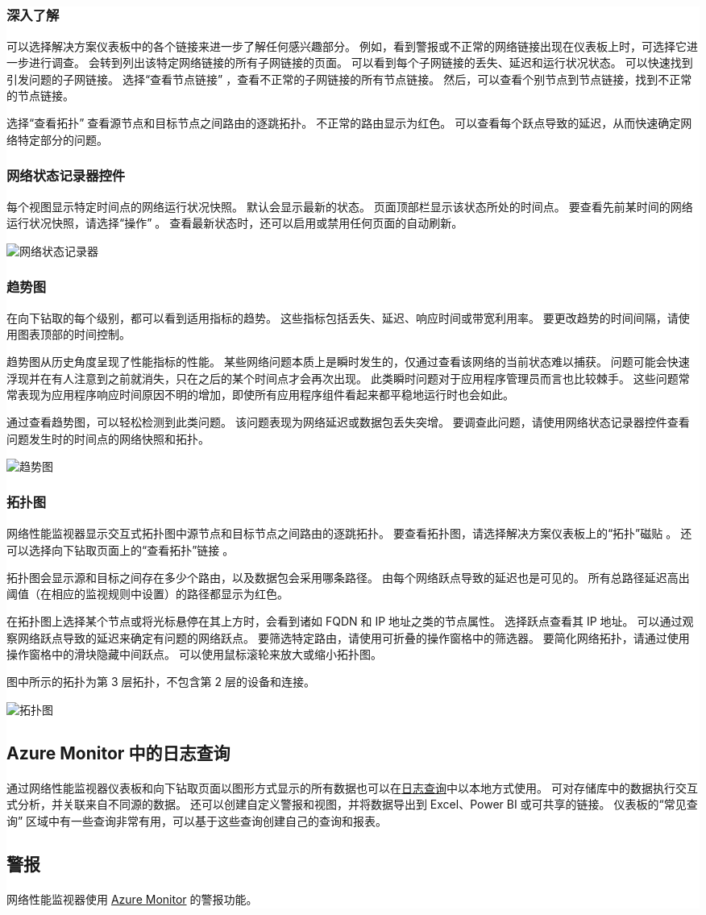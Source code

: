  

### <a name="drill-down-for-depth"></a>深入了解 

可以选择解决方案仪表板中的各个链接来进一步了解任何感兴趣部分。 例如，看到警报或不正常的网络链接出现在仪表板上时，可选择它进一步进行调查。 会转到列出该特定网络链接的所有子网链接的页面。 可以看到每个子网链接的丢失、延迟和运行状况状态。 可以快速找到引发问题的子网链接。 选择“查看节点链接”  ，查看不正常的子网链接的所有节点链接。 然后，可以查看个别节点到节点链接，找到不正常的节点链接。 

选择“查看拓扑”  查看源节点和目标节点之间路由的逐跳拓扑。 不正常的路由显示为红色。 可以查看每个跃点导致的延迟，从而快速确定网络特定部分的问题。

 

### <a name="network-state-recorder-control"></a>网络状态记录器控件

每个视图显示特定时间点的网络运行状况快照。 默认会显示最新的状态。 页面顶部栏显示该状态所处的时间点。 要查看先前某时间的网络运行状况快照，请选择“操作”  。 查看最新状态时，还可以启用或禁用任何页面的自动刷新。 

 ![网络状态记录器](./media/network-performance-monitor/network-state-recorder.png)

 

### <a name="trend-charts"></a>趋势图 

在向下钻取的每个级别，都可以看到适用指标的趋势。 这些指标包括丢失、延迟、响应时间或带宽利用率。 要更改趋势的时间间隔，请使用图表顶部的时间控制。 

趋势图从历史角度呈现了性能指标的性能。 某些网络问题本质上是瞬时发生的，仅通过查看该网络的当前状态难以捕获。 问题可能会快速浮现并在有人注意到之前就消失，只在之后的某个时间点才会再次出现。 此类瞬时问题对于应用程序管理员而言也比较棘手。 这些问题常常表现为应用程序响应时间原因不明的增加，即使所有应用程序组件看起来都平稳地运行时也会如此。 

通过查看趋势图，可以轻松检测到此类问题。 该问题表现为网络延迟或数据包丢失突增。 要调查此问题，请使用网络状态记录器控件查看问题发生时的时间点的网络快照和拓扑。

 
![趋势图](./media/network-performance-monitor/trend-charts.png)
 

### <a name="topology-map"></a>拓扑图 

网络性能监视器显示交互式拓扑图中源节点和目标节点之间路由的逐跳拓扑。 要查看拓扑图，请选择解决方案仪表板上的“拓扑”磁贴  。 还可以选择向下钻取页面上的“查看拓扑”链接  。 

拓扑图会显示源和目标之间存在多少个路由，以及数据包会采用哪条路径。 由每个网络跃点导致的延迟也是可见的。 所有总路径延迟高出阈值（在相应的监视规则中设置）的路径都显示为红色。 

在拓扑图上选择某个节点或将光标悬停在其上方时，会看到诸如 FQDN 和 IP 地址之类的节点属性。 选择跃点查看其 IP 地址。 可以通过观察网络跃点导致的延迟来确定有问题的网络跃点。 要筛选特定路由，请使用可折叠的操作窗格中的筛选器。 要简化网络拓扑，请通过使用操作窗格中的滑块隐藏中间跃点。 可以使用鼠标滚轮来放大或缩小拓扑图。 

图中所示的拓扑为第 3 层拓扑，不包含第 2 层的设备和连接。 

 
![拓扑图](./media/network-performance-monitor/topology-map.png)
 

## <a name="log-queries-in-azure-monitor"></a>Azure Monitor 中的日志查询

通过网络性能监视器仪表板和向下钻取页面以图形方式显示的所有数据也可以在[日志查询](../logs/log-query-overview.md)中以本地方式使用。 可对存储库中的数据执行交互式分析，并关联来自不同源的数据。 还可以创建自定义警报和视图，并将数据导出到 Excel、Power BI 或可共享的链接。 仪表板的“常见查询”  区域中有一些查询非常有用，可以基于这些查询创建自己的查询和报表。 

## <a name="alerts"></a>警报

网络性能监视器使用 [Azure Monitor](../alerts/alerts-overview.md) 的警报功能。
